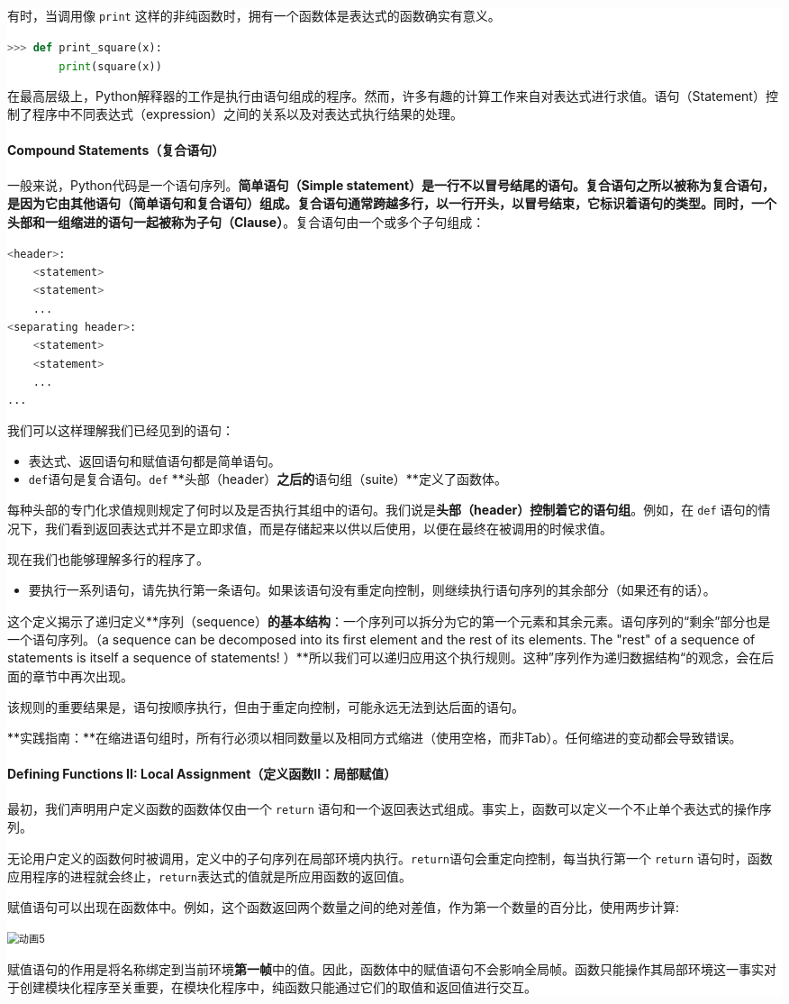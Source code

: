 有时，当调用像 `print` 这样的非纯函数时，拥有一个函数体是表达式的函数确实有意义。

```python
>>> def print_square(x):
        print(square(x))
```

在最高层级上，Python解释器的工作是执行由语句组成的程序。然而，许多有趣的计算工作来自对表达式进行求值。语句（Statement）控制了程序中不同表达式（expression）之间的关系以及对表达式执行结果的处理。

#### Compound Statements（复合语句）

一般来说，Python代码是一个语句序列。**简单语句（Simple statement）**是一行不以冒号结尾的语句。复合语句之所以被称为复合语句，是因为它由其他语句（简单语句和复合语句）组成。复合语句通常跨越多行，以一行开头，以冒号结束，它标识着语句的类型。同时，一个头部和一组缩进的语句一起被称为**子句（Clause）**。复合语句由一个或多个子句组成：

```python
<header>:
    <statement>
    <statement>
    ...
<separating header>:
    <statement>
    <statement>
    ...
...
```

我们可以这样理解我们已经见到的语句：

- 表达式、返回语句和赋值语句都是简单语句。
- `def`语句是复合语句。`def` **头部（header）**之后的**语句组（suite）**定义了函数体。

每种头部的专门化求值规则规定了何时以及是否执行其组中的语句。我们说是**头部（header）控制着它的语句组**。例如，在 `def` 语句的情况下，我们看到返回表达式并不是立即求值，而是存储起来以供以后使用，以便在最终在被调用的时候求值。

现在我们也能够理解多行的程序了。

- 要执行一系列语句，请先执行第一条语句。如果该语句没有重定向控制，则继续执行语句序列的其余部分（如果还有的话）。

这个定义揭示了递归定义**序列（sequence）**的基本结构**：一个序列可以拆分为它的第一个元素和其余元素。语句序列的“剩余”部分也是一个语句序列。（a sequence can be decomposed into its first element and the rest of its elements. The "rest" of a sequence of statements is itself a sequence of statements! ）**所以我们可以递归应用这个执行规则。这种”序列作为递归数据结构“的观念，会在后面的章节中再次出现。

该规则的重要结果是，语句按顺序执行，但由于重定向控制，可能永远无法到达后面的语句。

**实践指南：**在缩进语句组时，所有行必须以相同数量以及相同方式缩进（使用空格，而非Tab）。任何缩进的变动都会导致错误。

#### Defining Functions II: Local Assignment（定义函数II：局部赋值）

最初，我们声明用户定义函数的函数体仅由一个 `return` 语句和一个返回表达式组成。事实上，函数可以定义一个不止单个表达式的操作序列。

无论用户定义的函数何时被调用，定义中的子句序列在局部环境内执行。`return`语句会重定向控制，每当执行第一个 `return` 语句时，函数应用程序的进程就会终止，`return`表达式的值就是所应用函数的返回值。

赋值语句可以出现在函数体中。例如，这个函数返回两个数量之间的绝对差值，作为第一个数量的百分比，使用两步计算:

<img src="https://yuzu-personal01.oss-cn-shenzhen.aliyuncs.com/img/%E5%8A%A8%E7%94%BB5.gif" alt="动画5" style="zoom:80%;" />

赋值语句的作用是将名称绑定到当前环境**第一帧**中的值。因此，函数体中的赋值语句不会影响全局帧。函数只能操作其局部环境这一事实对于创建模块化程序至关重要，在模块化程序中，纯函数只能通过它们的取值和返回值进行交互。
